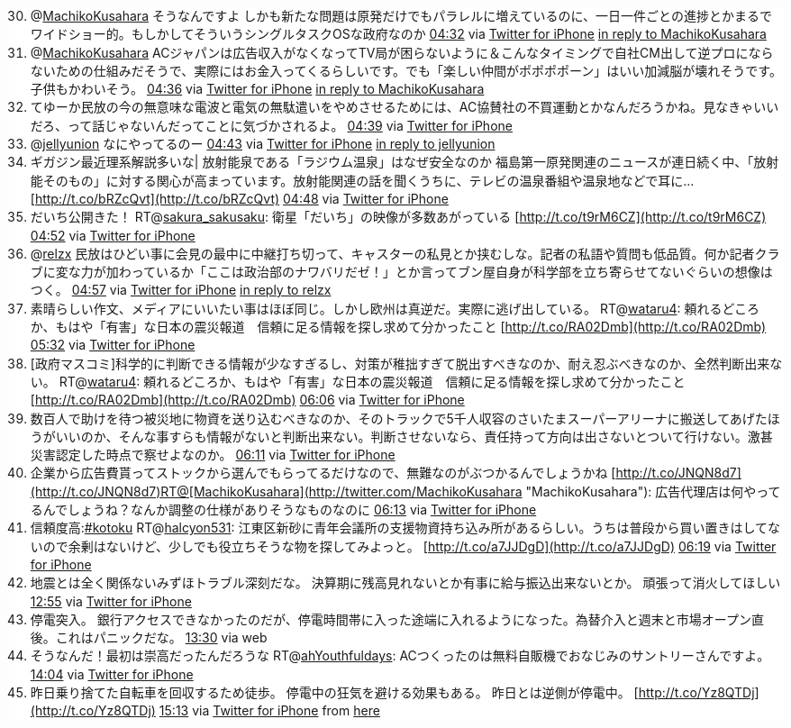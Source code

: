 30.  <span><span>@[MachikoKusahara](http://twitter.com/MachikoKusahara "MachikoKusahara") そうなんですよ しかも新たな問題は原発だけでもパラレルに増えているのに、一日一件ごとの進捗とかまるでワイドショー的。もしかしてそういうシングルタスクOSな政府なのか</span> <span>[<span>04:32</span>](http://twitter.com/o_ob/status/48406357409406976) <span>via [Twitter for iPhone](http://twitter.com/)</span> [in reply to MachikoKusahara](http://twitter.com/MachikoKusahara/status/48404021395992576)</span></span>
31.  <span><span>@[MachikoKusahara](http://twitter.com/MachikoKusahara "MachikoKusahara") ACジャパンは広告収入がなくなってTV局が困らないように＆こんなタイミングで自社CM出して逆プロにならないための仕組みだそうで、実際にはお金入ってくるらしいです。でも「楽しい仲間がポポポポーン」はいい加減脳が壊れそうです。子供もかわいそう。</span> <span>[<span>04:36</span>](http://twitter.com/o_ob/status/48407482569211904) <span>via [Twitter for iPhone](http://twitter.com/)</span> [in reply to MachikoKusahara](http://twitter.com/MachikoKusahara/status/47999660836651009)</span></span>
32.  <span><span>てゆーか民放の今の無意味な電波と電気の無駄遣いをやめさせるためには、AC協賛社の不買運動とかなんだろうかね。見なきゃいいだろ、って話じゃないんだってことに気づかされるよ。</span> <span>[<span>04:39</span>](http://twitter.com/o_ob/status/48408134296944641) <span>via [Twitter for iPhone](http://twitter.com/)</span></span></span>
33.  <span><span>@[jellyunion](http://twitter.com/jellyunion "jellyunion") なにやってるのー</span> <span>[<span>04:43</span>](http://twitter.com/o_ob/status/48409009862082560) <span>via [Twitter for iPhone](http://twitter.com/)</span> [in reply to jellyunion](http://twitter.com/jellyunion/status/48405667115040768)</span></span>
34.  <span><span>ギガジン最近理系解説多いな| 放射能泉である「ラジウム温泉」はなぜ安全なのか 福島第一原発関連のニュースが連日続く中、「放射能そのもの」に対する関心が高まっています。放射能関連の話を聞くうちに、テレビの温泉番組や温泉地などで耳に... [http://t.co/bRZcQvt](http://t.co/bRZcQvt)</span> <span>[<span>04:48</span>](http://twitter.com/o_ob/status/48410460877357056) <span>via [Twitter for iPhone](http://twitter.com/)</span></span></span>
35.  <span><span>だいち公開きた！ RT@[sakura_sakusaku](http://twitter.com/sakura_sakusaku "sakura_sakusaku"): 衛星「だいち」の映像が多数あがっている [http://t.co/t9rM6CZ](http://t.co/t9rM6CZ)</span> <span>[<span>04:52</span>](http://twitter.com/o_ob/status/48411290619752448) <span>via [Twitter for iPhone](http://twitter.com/)</span></span></span>
36.  <span><span>@[relzx](http://twitter.com/relzx "relzx") 民放はひどい事に会見の最中に中継打ち切って、キャスターの私見とか挟むしな。記者の私語や質問も低品質。何か記者クラブに変な力が加わっているか「ここは政治部のナワバリだゼ！」とか言ってブン屋自身が科学部を立ち寄らせてないぐらいの想像はつく。</span> <span>[<span>04:57</span>](http://twitter.com/o_ob/status/48412593521565696) <span>via [Twitter for iPhone](http://twitter.com/)</span> [in reply to relzx](http://twitter.com/relzx/status/48408888302776320)</span></span>
37.  <span><span>素晴らしい作文、メディアにいいたい事はほぼ同じ。しかし欧州は真逆だ。実際に逃げ出している。 RT@[wataru4](http://twitter.com/wataru4 "wataru4"): 頼れるどころか、もはや「有害」な日本の震災報道　信頼に足る情報を探し求めて分かったこと [http://t.co/RA02Dmb](http://t.co/RA02Dmb)</span> <span>[<span>05:32</span>](http://twitter.com/o_ob/status/48421362838147072) <span>via [Twitter for iPhone](http://twitter.com/)</span></span></span>
38.  <span><span>[政府マスコミ]科学的に判断できる情報が少なすぎるし、対策が稚拙すぎて脱出すべきなのか、耐え忍ぶべきなのか、全然判断出来ない。 RT@[wataru4](http://twitter.com/wataru4 "wataru4"): 頼れるどころか、もはや「有害」な日本の震災報道　信頼に足る情報を探し求めて分かったこと [http://t.co/RA02Dmb](http://t.co/RA02Dmb)</span> <span>[<span>06:06</span>](http://twitter.com/o_ob/status/48429908912898048) <span>via [Twitter for iPhone](http://twitter.com/)</span></span></span>
39.  <span><span>数百人で助けを待つ被災地に物資を送り込むべきなのか、そのトラックで5千人収容のさいたまスーパーアリーナに搬送してあげたほうがいいのか、そんな事すらも情報がないと判断出来ない。判断させないなら、責任持って方向は出さないとついて行けない。激甚災害認定した時点で察せよなのか。</span> <span>[<span>06:11</span>](http://twitter.com/o_ob/status/48431169200603136) <span>via [Twitter for iPhone](http://twitter.com/)</span></span></span>
40.  <span><span>企業から広告費貰ってストックから選んでもらってるだけなので、無難なのがぶつかるんでしょうかね [http://t.co/JNQN8d7](http://t.co/JNQN8d7)RT@[MachikoKusahara](http://twitter.com/MachikoKusahara "MachikoKusahara"): 広告代理店は何やってるんでしょうね？なんか調整の仕様がありそうなものなのに</span> <span>[<span>06:13</span>](http://twitter.com/o_ob/status/48431892680282112) <span>via [Twitter for iPhone](http://twitter.com/)</span></span></span>
41.  <span><span>信頼度高:[#kotoku](http://twitter.com/search?q=%23kotoku "#kotoku") RT@[halcyon531](http://twitter.com/halcyon531 "halcyon531"): 江東区新砂に青年会議所の支援物資持ち込み所があるらしい。うちは普段から買い置きはしてないので余剰はないけど、少しでも役立ちそうな物を探してみよっと。 [http://t.co/a7JJDgD](http://t.co/a7JJDgD)</span> <span>[<span>06:19</span>](http://twitter.com/o_ob/status/48433213068152832) <span>via [Twitter for iPhone](http://twitter.com/)</span></span></span>
42.  <span><span>地震とは全く関係ないみずほトラブル深刻だな。 決算期に残高見れないとか有事に給与振込出来ないとか。 頑張って消火してほしい</span> <span>[<span>12:55</span>](http://twitter.com/o_ob/status/48532834545184768) <span>via [Twitter for iPhone](http://twitter.com/)</span></span></span>
43.  <span><span>停電突入。 銀行アクセスできなかったのだが、停電時間帯に入った途端に入れるようになった。為替介入と週末と市場オープン直後。これはパニックだな。</span> <span>[<span>13:30</span>](http://twitter.com/o_ob/status/48541830966546432) <span>via web</span></span></span>
44.  <span><span>そうなんだ！最初は崇高だったんだろうな RT@[ahYouthfuldays](http://twitter.com/ahYouthfuldays "ahYouthfuldays"): ACつくったのは無料自販機でおなじみのサントリーさんですよ。</span> <span>[<span>14:04</span>](http://twitter.com/o_ob/status/48550196975636480) <span>via [Twitter for iPhone](http://twitter.com/)</span></span></span>
45.  <span><span>昨日乗り捨てた自転車を回収するため徒歩。 停電中の狂気を避ける効果もある。 昨日とは逆側が停電中。 [http://t.co/Yz8QTDj](http://t.co/Yz8QTDj)</span> <span>[<span>15:13</span>](http://twitter.com/o_ob/status/48567693749665792) <span>via [Twitter for iPhone](http://twitter.com/)</span> from [here<span></span>](http://maps.google.com/maps?q=35.54134255,139.33175784)</span></span>